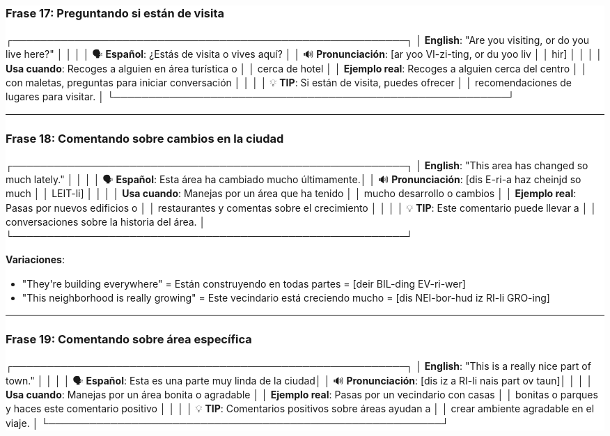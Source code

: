 ### Frase 17: Preguntando si están de visita

┌─────────────────────────────────────────────────────────┐
│ **English**: "Are you visiting, or do you live here?"   │
│                                                          │
│ 🗣️ **Español**: ¿Estás de visita o vives aquí?          │
│ 🔊 **Pronunciación**: [ar yoo VI-zi-ting, or du yoo liv │
│                       hir]                               │
│                                                          │
│ **Usa cuando**: Recoges a alguien en área turística o   │
│ cerca de hotel                                           │
│ **Ejemplo real**: Recoges a alguien cerca del centro    │
│ con maletas, preguntas para iniciar conversación        │
│                                                          │
│ 💡 **TIP**: Si están de visita, puedes ofrecer          │
│ recomendaciones de lugares para visitar.                 │
└─────────────────────────────────────────────────────────┘

---

### Frase 18: Comentando sobre cambios en la ciudad

┌─────────────────────────────────────────────────────────┐
│ **English**: "This area has changed so much lately."    │
│                                                          │
│ 🗣️ **Español**: Esta área ha cambiado mucho últimamente.│
│ 🔊 **Pronunciación**: [dis E-ri-a haz cheinjd so much   │
│                       LEIT-li]                           │
│                                                          │
│ **Usa cuando**: Manejas por un área que ha tenido       │
│ mucho desarrollo o cambios                               │
│ **Ejemplo real**: Pasas por nuevos edificios o          │
│ restaurantes y comentas sobre el crecimiento             │
│                                                          │
│ 💡 **TIP**: Este comentario puede llevar a              │
│ conversaciones sobre la historia del área.               │
└─────────────────────────────────────────────────────────┘

**Variaciones**:
- "They're building everywhere" = Están construyendo en todas partes = [deir BIL-ding EV-ri-wer]
- "This neighborhood is really growing" = Este vecindario está creciendo mucho = [dis NEI-bor-hud iz RI-li GRO-ing]

---

### Frase 19: Comentando sobre área específica

┌─────────────────────────────────────────────────────────┐
│ **English**: "This is a really nice part of town."      │
│                                                          │
│ 🗣️ **Español**: Esta es una parte muy linda de la ciudad│
│ 🔊 **Pronunciación**: [dis iz a RI-li nais part ov taun]│
│                                                          │
│ **Usa cuando**: Manejas por un área bonita o agradable  │
│ **Ejemplo real**: Pasas por un vecindario con casas     │
│ bonitas o parques y haces este comentario positivo      │
│                                                          │
│ 💡 **TIP**: Comentarios positivos sobre áreas ayudan a  │
│ crear ambiente agradable en el viaje.                    │
└─────────────────────────────────────────────────────────┘
